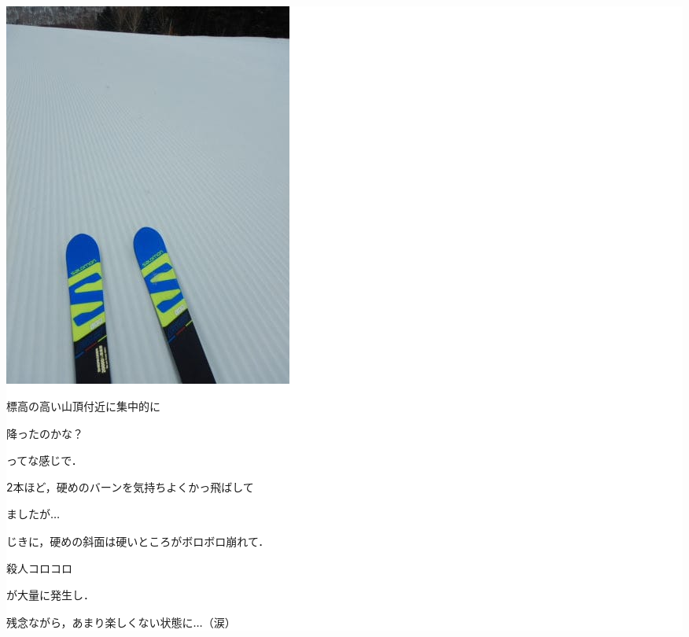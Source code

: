 ![4d61db773e76e03cbf7dd2d6023fe5bb.jpg](images/4d61db773e76e03cbf7dd2d6023fe5bb.jpg)




標高の高い山頂付近に集中的に


降ったのかな？





ってな感じで．


2本ほど，硬めのバーンを気持ちよくかっ飛ばして


ましたが…





じきに，硬めの斜面は硬いところがボロボロ崩れて．


殺人コロコロ


が大量に発生し．


残念ながら，あまり楽しくない状態に…（涙）



